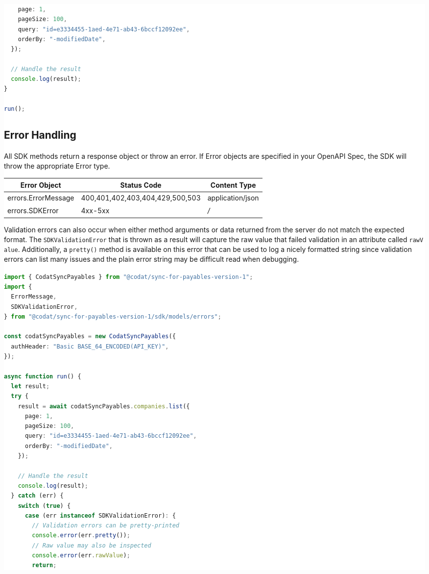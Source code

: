 ```typescript
    page: 1,
    pageSize: 100,
    query: "id=e3334455-1aed-4e71-ab43-6bccf12092ee",
    orderBy: "-modifiedDate",
  });

  // Handle the result
  console.log(result);
}

run();

```



## Error Handling

All SDK methods return a response object or throw an error. If Error objects are specified in your OpenAPI Spec, the SDK will throw the appropriate Error type.

| Error Object                    | Status Code                     | Content Type                    |
| ------------------------------- | ------------------------------- | ------------------------------- |
| errors.ErrorMessage             | 400,401,402,403,404,429,500,503 | application/json                |
| errors.SDKError                 | 4xx-5xx                         | */*                             |

Validation errors can also occur when either method arguments or data returned from the server do not match the expected format. The `SDKValidationError` that is thrown as a result will capture the raw value that failed validation in an attribute called `rawValue`. Additionally, a `pretty()` method is available on this error that can be used to log a nicely formatted string since validation errors can list many issues and the plain error string may be difficult read when debugging. 


```typescript
import { CodatSyncPayables } from "@codat/sync-for-payables-version-1";
import {
  ErrorMessage,
  SDKValidationError,
} from "@codat/sync-for-payables-version-1/sdk/models/errors";

const codatSyncPayables = new CodatSyncPayables({
  authHeader: "Basic BASE_64_ENCODED(API_KEY)",
});

async function run() {
  let result;
  try {
    result = await codatSyncPayables.companies.list({
      page: 1,
      pageSize: 100,
      query: "id=e3334455-1aed-4e71-ab43-6bccf12092ee",
      orderBy: "-modifiedDate",
    });

    // Handle the result
    console.log(result);
  } catch (err) {
    switch (true) {
      case (err instanceof SDKValidationError): {
        // Validation errors can be pretty-printed
        console.error(err.pretty());
        // Raw value may also be inspected
        console.error(err.rawValue);
        return;
```